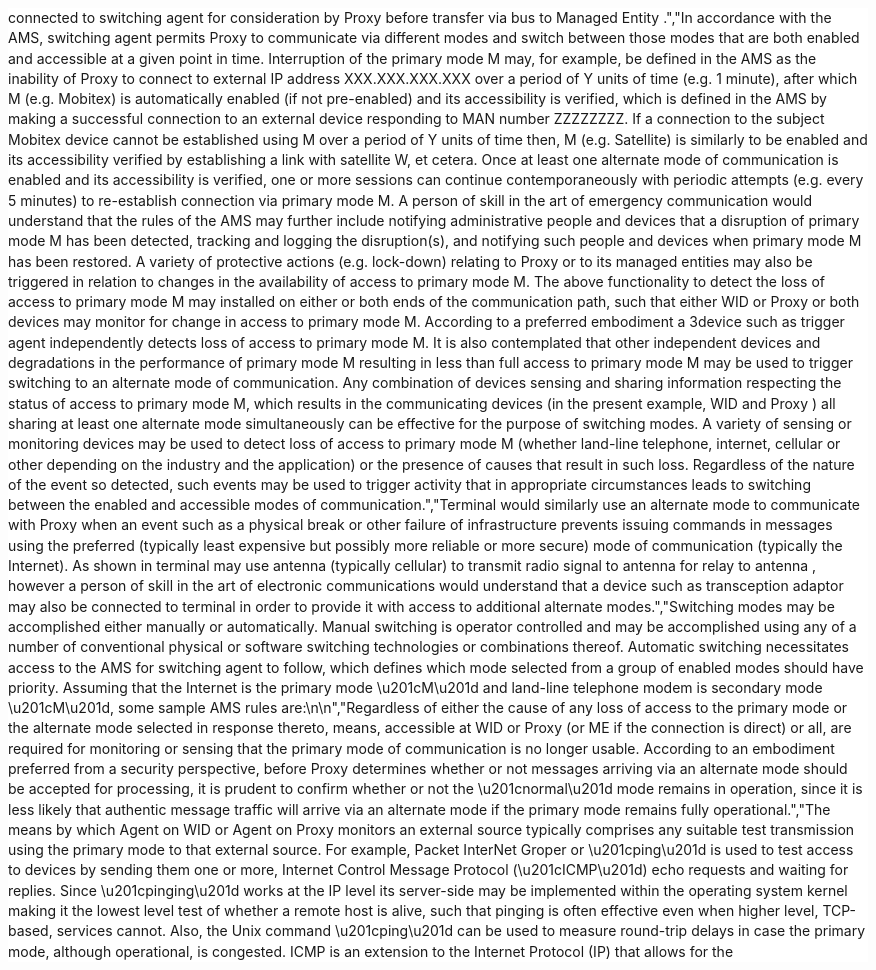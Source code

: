 connected to switching agent  for consideration by Proxy  before transfer via bus  to Managed Entity .","In accordance with the AMS, switching agent  permits Proxy  to communicate via different modes and switch between those modes that are both enabled and accessible at a given point in time. Interruption of the primary mode M may, for example, be defined in the AMS as the inability of Proxy  to connect to external IP address XXX.XXX.XXX.XXX over a period of Y units of time (e.g. 1 minute), after which M (e.g. Mobitex) is automatically enabled (if not pre-enabled) and its accessibility is verified, which is defined in the AMS by making a successful connection to an external device responding to MAN number ZZZZZZZZ. If a connection to the subject Mobitex device cannot be established using M over a period of Y units of time then, M (e.g. Satellite) is similarly to be enabled and its accessibility verified by establishing a link with satellite W, et cetera. Once at least one alternate mode of communication is enabled and its accessibility is verified, one or more sessions can continue contemporaneously with periodic attempts (e.g. every 5 minutes) to re-establish connection via primary mode M. A person of skill in the art of emergency communication would understand that the rules of the AMS may further include notifying administrative people and devices that a disruption of primary mode M has been detected, tracking and logging the disruption(s), and notifying such people and devices when primary mode M has been restored. A variety of protective actions (e.g. lock-down) relating to Proxy  or to its managed entities may also be triggered in relation to changes in the availability of access to primary mode M. The above functionality to detect the loss of access to primary mode M may installed on either or both ends of the communication path, such that either WID  or Proxy  or both devices may monitor for change in access to primary mode M. According to a preferred embodiment a 3device such as trigger agent  independently detects loss of access to primary mode M. It is also contemplated that other independent devices and degradations in the performance of primary mode M resulting in less than full access to primary mode M may be used to trigger switching to an alternate mode of communication. Any combination of devices sensing and sharing information respecting the status of access to primary mode M, which results in the communicating devices (in the present example, WID  and Proxy ) all sharing at least one alternate mode simultaneously can be effective for the purpose of switching modes. A variety of sensing or monitoring devices may be used to detect loss of access to primary mode M (whether land-line telephone, internet, cellular or other depending on the industry and the application) or the presence of causes that result in such loss. Regardless of the nature of the event so detected, such events may be used to trigger activity that in appropriate circumstances leads to switching between the enabled and accessible modes of communication.","Terminal  would similarly use an alternate mode to communicate with Proxy  when an event such as a physical break  or other failure of infrastructure  prevents issuing commands in messages using the preferred (typically least expensive but possibly more reliable or more secure) mode of communication (typically the Internet). As shown in  terminal  may use antenna  (typically cellular) to transmit radio signal  to antenna  for relay to antenna , however a person of skill in the art of electronic communications would understand that a device such as transception adaptor  may also be connected to terminal  in order to provide it with access to additional alternate modes.","Switching modes may be accomplished either manually or automatically. Manual switching is operator controlled and may be accomplished using any of a number of conventional physical or software switching technologies or combinations thereof. Automatic switching necessitates access to the AMS for switching agent  to follow, which defines which mode selected from a group of enabled modes should have priority. Assuming that the Internet is the primary mode \u201cM\u201d and land-line telephone modem is secondary mode \u201cM\u201d, some sample AMS rules are:\n\n","Regardless of either the cause of any loss of access to the primary mode or the alternate mode selected in response thereto, means, accessible at WID  or Proxy  (or ME  if the connection is direct) or all, are required for monitoring or sensing that the primary mode of communication is no longer usable. According to an embodiment preferred from a security perspective, before Proxy  determines whether or not messages arriving via an alternate mode should be accepted for processing, it is prudent to confirm whether or not the \u201cnormal\u201d mode remains in operation, since it is less likely that authentic message traffic will arrive via an alternate mode if the primary mode remains fully operational.","The means by which Agent  on WID  or Agent  on Proxy  monitors an external source typically comprises any suitable test transmission using the primary mode to that external source. For example, Packet InterNet Groper or \u201cping\u201d is used to test access to devices by sending them one or more, Internet Control Message Protocol (\u201cICMP\u201d) echo requests and waiting for replies. Since \u201cpinging\u201d works at the IP level its server-side may be implemented within the operating system kernel making it the lowest level test of whether a remote host is alive, such that pinging is often effective even when higher level, TCP-based, services cannot. Also, the Unix command \u201cping\u201d can be used to measure round-trip delays in case the primary mode, although operational, is congested. ICMP is an extension to the Internet Protocol (IP) that allows for the